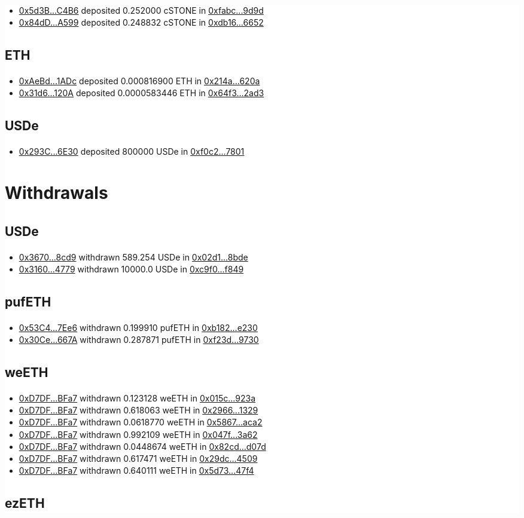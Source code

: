 - [0x5d3B...C4B6](https://etherscan.io/address/0x5d3B2b9055b5e3ebdb81fe6cb18aa5983ad7C4B6) deposited 0.252000 cSTONE in [0xfabc...9d9d](https://etherscan.io/tx/0x5d3B2b9055b5e3ebdb81fe6cb18aa5983ad7C4B6)
- [0x84dD...A599](https://etherscan.io/address/0x84dD6819dc7834DeBA22e1b4e0c1396C4E31A599) deposited 0.248832 cSTONE in [0xdb16...6652](https://etherscan.io/tx/0x84dD6819dc7834DeBA22e1b4e0c1396C4E31A599)
## ETH
- [0xAeBd...1ADc](https://etherscan.io/address/0xAeBda3D508b2b813781f688C86ad8e7e13db1ADc) deposited 0.000816900 ETH in [0x214a...620a](https://etherscan.io/tx/0xAeBda3D508b2b813781f688C86ad8e7e13db1ADc)
- [0x31d6...120A](https://etherscan.io/address/0x31d68B974498279929eA118C5d551C7d0A37120A) deposited 0.0000583446 ETH in [0x64f3...2ad3](https://etherscan.io/tx/0x31d68B974498279929eA118C5d551C7d0A37120A)
## USDe
- [0x293C...6E30](https://etherscan.io/address/0x293C6937D8D82e05B01335F7B33FBA0c8e256E30) deposited 800000 USDe in [0xf0c2...7801](https://etherscan.io/tx/0x293C6937D8D82e05B01335F7B33FBA0c8e256E30)
# Withdrawals
## USDe
- [0x3670...8cd9](https://etherscan.io/address/0x3670A7cDA5de7FeCA54C99463Dd4a2f1e4Fb8cd9) withdrawn 589.254 USDe in [0x02d1...8bde](https://etherscan.io/tx/0x3670A7cDA5de7FeCA54C99463Dd4a2f1e4Fb8cd9)
- [0x3160...4779](https://etherscan.io/address/0x31609521333da76C99CdD358DAeFfE38E31f4779) withdrawn 10000.0 USDe in [0xc9f0...f849](https://etherscan.io/tx/0x31609521333da76C99CdD358DAeFfE38E31f4779)
## pufETH
- [0x53C4...7Ee6](https://etherscan.io/address/0x53C450d75dCc363224b436Cfba8111C563617Ee6) withdrawn 0.199910 pufETH in [0xb182...e230](https://etherscan.io/tx/0x53C450d75dCc363224b436Cfba8111C563617Ee6)
- [0x30Ce...667A](https://etherscan.io/address/0x30Ce0e28FEEcCaaa9fbE81f7c44aa135E7e6667A) withdrawn 0.287871 pufETH in [0xf23d...9730](https://etherscan.io/tx/0x30Ce0e28FEEcCaaa9fbE81f7c44aa135E7e6667A)
## weETH
- [0xD7DF...BFa7](https://etherscan.io/address/0xD7DF7E085214743530afF339aFC420c7c720BFa7) withdrawn 0.123128 weETH in [0x015c...923a](https://etherscan.io/tx/0xD7DF7E085214743530afF339aFC420c7c720BFa7)
- [0xD7DF...BFa7](https://etherscan.io/address/0xD7DF7E085214743530afF339aFC420c7c720BFa7) withdrawn 0.618063 weETH in [0x2966...1329](https://etherscan.io/tx/0xD7DF7E085214743530afF339aFC420c7c720BFa7)
- [0xD7DF...BFa7](https://etherscan.io/address/0xD7DF7E085214743530afF339aFC420c7c720BFa7) withdrawn 0.0618770 weETH in [0x5867...aca2](https://etherscan.io/tx/0xD7DF7E085214743530afF339aFC420c7c720BFa7)
- [0xD7DF...BFa7](https://etherscan.io/address/0xD7DF7E085214743530afF339aFC420c7c720BFa7) withdrawn 0.992109 weETH in [0x047f...3a62](https://etherscan.io/tx/0xD7DF7E085214743530afF339aFC420c7c720BFa7)
- [0xD7DF...BFa7](https://etherscan.io/address/0xD7DF7E085214743530afF339aFC420c7c720BFa7) withdrawn 0.0448674 weETH in [0x82cd...d07d](https://etherscan.io/tx/0xD7DF7E085214743530afF339aFC420c7c720BFa7)
- [0xD7DF...BFa7](https://etherscan.io/address/0xD7DF7E085214743530afF339aFC420c7c720BFa7) withdrawn 0.617471 weETH in [0x29dc...4509](https://etherscan.io/tx/0xD7DF7E085214743530afF339aFC420c7c720BFa7)
- [0xD7DF...BFa7](https://etherscan.io/address/0xD7DF7E085214743530afF339aFC420c7c720BFa7) withdrawn 0.640111 weETH in [0x5d73...47f4](https://etherscan.io/tx/0xD7DF7E085214743530afF339aFC420c7c720BFa7)
## ezETH